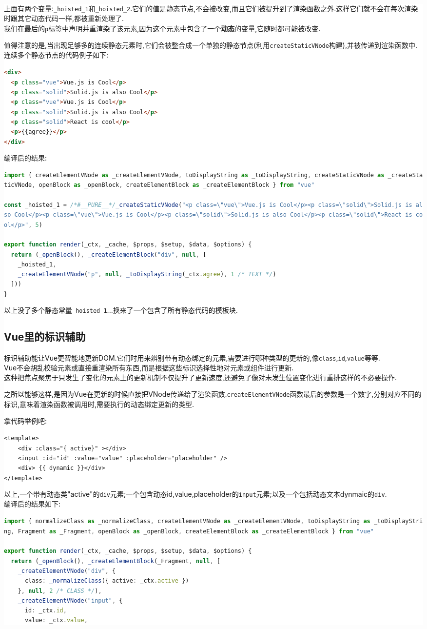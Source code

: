 上面有两个变量:`_hoisted_1`和`_hoisted_2`.它们的值是静态节点,不会被改变,而且它们被提升到了渲染函数之外.这样它们就不会在每次渲染时跟其它动态代码一样,都被重新处理了.  
我们在最后的`p`标签中声明并重渲染了该元素,因为这个元素中包含了一个**动态**的变量,它随时都可能被改变.  

值得注意的是,当出现足够多的连续静态元素时,它们会被整合成一个单独的静态节点(利用`createStaticVNode`构建),并被传递到渲染函数中.  
连续多个静态节点的代码例子如下:
```HTML
<div>
  <p class="vue">Vue.js is Cool</p>
  <p class="solid">Solid.js is also Cool</p>
  <p class="vue">Vue.js is Cool</p>
  <p class="solid">Solid.js is also Cool</p>
  <p class="solid">React is cool</p>
  <p>{{agree}}</p>
</div>
```

编译后的结果:
```ts [3]
import { createElementVNode as _createElementVNode, toDisplayString as _toDisplayString, createStaticVNode as _createStaticVNode, openBlock as _openBlock, createElementBlock as _createElementBlock } from "vue"

const _hoisted_1 = /*#__PURE__*/_createStaticVNode("<p class=\"vue\">Vue.js is Cool</p><p class=\"solid\">Solid.js is also Cool</p><p class=\"vue\">Vue.js is Cool</p><p class=\"solid\">Solid.js is also Cool</p><p class=\"solid\">React is cool</p>", 5)

export function render(_ctx, _cache, $props, $setup, $data, $options) {
  return (_openBlock(), _createElementBlock("div", null, [
    _hoisted_1,
    _createElementVNode("p", null, _toDisplayString(_ctx.agree), 1 /* TEXT */)
  ]))
}
```
以上没了多个静态常量`_hoisted_1`...换来了一个包含了所有静态代码的模板块.

## Vue里的标识辅助
标识辅助能让Vue更智能地更新DOM.它们时用来辨别带有动态绑定的元素,需要进行哪种类型的更新的,像`class`,`id`,`value`等等.  
Vue不会胡乱校验元素或直接重渲染所有东西,而是根据这些标识选择性地对元素或组件进行更新.  
这种把焦点聚焦于只发生了变化的元素上的更新机制不仅提升了更新速度,还避免了像对未发生位置变化进行重排这样的不必要操作.  

之所以能够这样,是因为Vue在更新的时候直接把VNode传递给了渲染函数.`createElementVNode`函数最后的参数是一个数字,分别对应不同的标识,意味着渲染函数被调用时,需要执行的动态绑定更新的类型.  

拿代码举例吧:
```vue
<template>
    <div :class="{ active}" ></div>
    <input :id="id" :value="value" :placeholder="placeholder" />
    <div> {{ dynamic }}</div>
</template>
```
以上,一个带有动态类"active"的`div`元素;一个包含动态id,value,placeholder的`input`元素;以及一个包括动态文本dynmaic的`div`.  
编译后的结果如下:
```ts
import { normalizeClass as _normalizeClass, createElementVNode as _createElementVNode, toDisplayString as _toDisplayString, Fragment as _Fragment, openBlock as _openBlock, createElementBlock as _createElementBlock } from "vue"

export function render(_ctx, _cache, $props, $setup, $data, $options) {
  return (_openBlock(), _createElementBlock(_Fragment, null, [
    _createElementVNode("div", {
      class: _normalizeClass({ active: _ctx.active })
    }, null, 2 /* CLASS */),
    _createElementVNode("input", {
      id: _ctx.id,
      value: _ctx.value,
```